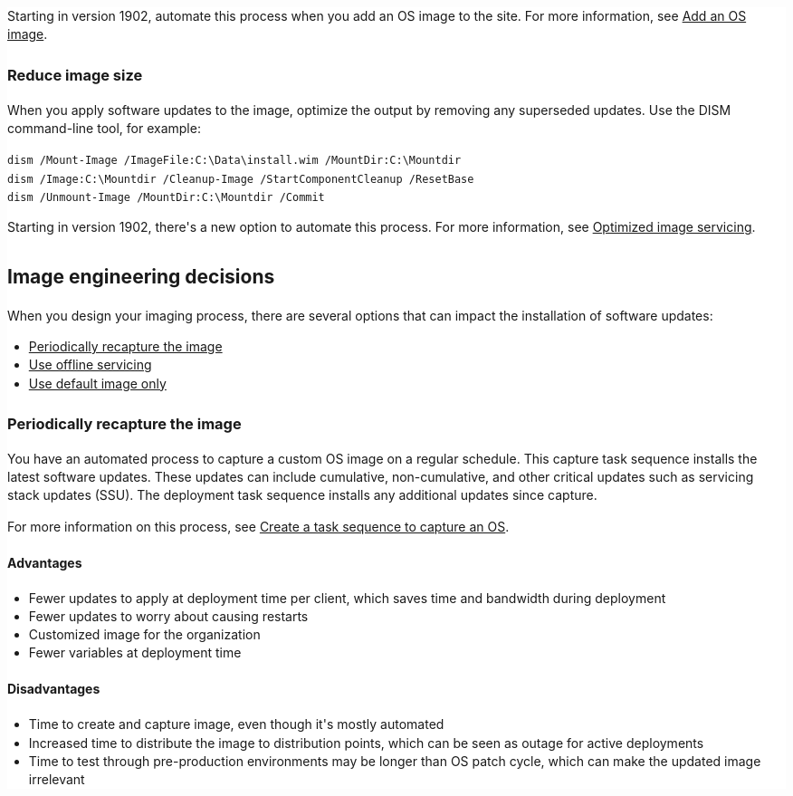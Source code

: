 Starting in version 1902, automate this process when you add an OS image to the site. For more information, see [Add an OS image](/sccm/osd/get-started/manage-operating-system-images#BKMK_AddOSImages).

### <a name="bkmk_resetbase"></a> Reduce image size

When you apply software updates to the image, optimize the output by removing any superseded updates. Use the DISM command-line tool, for example:

``` Command
dism /Mount-Image /ImageFile:C:\Data\install.wim /MountDir:C:\Mountdir
dism /Image:C:\Mountdir /Cleanup-Image /StartComponentCleanup /ResetBase
dism /Unmount-Image /MountDir:C:\Mountdir /Commit  
```

Starting in version 1902, there's a new option to automate this process. For more information, see [Optimized image servicing](/sccm/osd/get-started/manage-operating-system-images#bkmk_resetbase).


## Image engineering decisions

When you design your imaging process, there are several options that can impact the installation of software updates:

- [Periodically recapture the image](#bkmk_goldimage)  
- [Use offline servicing](#bkmk_offline)  
- [Use default image only](#bkmk_installwim)

### <a name="bkmk_goldimage"></a> Periodically recapture the image

You have an automated process to capture a custom OS image on a regular schedule. This capture task sequence installs the latest software updates. These updates can include cumulative, non-cumulative, and other critical updates such as servicing stack updates (SSU). The deployment task sequence installs any additional updates since capture.

For more information on this process, see [Create a task sequence to capture an OS](/sccm/osd/deploy-use/create-a-task-sequence-to-capture-an-operating-system).

#### Advantages

- Fewer updates to apply at deployment time per client, which saves time and bandwidth during deployment
- Fewer updates to worry about causing restarts
- Customized image for the organization
- Fewer variables at deployment time

#### Disadvantages

- Time to create and capture image, even though it's mostly automated
- Increased time to distribute the image to distribution points, which can be seen as outage for active deployments
- Time to test through pre-production environments may be longer than OS patch cycle, which can make the updated image irrelevant
